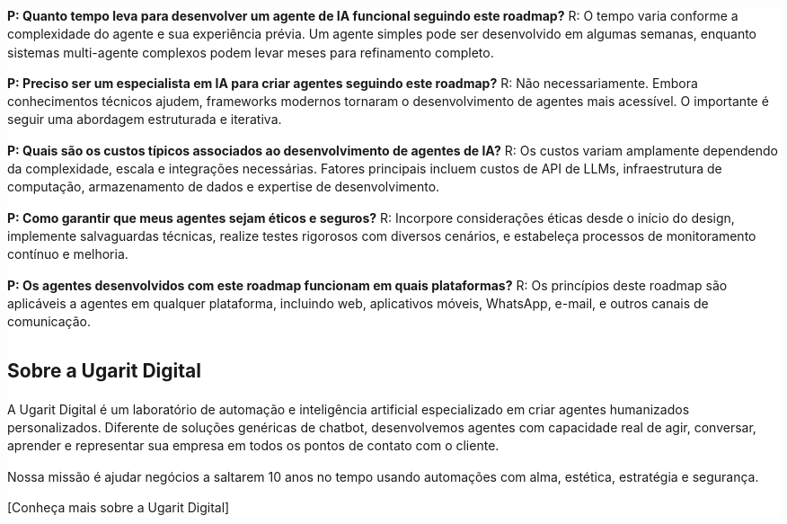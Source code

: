 **P: Quanto tempo leva para desenvolver um agente de IA funcional seguindo este roadmap?**
R: O tempo varia conforme a complexidade do agente e sua experiência prévia. Um agente simples pode ser desenvolvido em algumas semanas, enquanto sistemas multi-agente complexos podem levar meses para refinamento completo.

**P: Preciso ser um especialista em IA para criar agentes seguindo este roadmap?**
R: Não necessariamente. Embora conhecimentos técnicos ajudem, frameworks modernos tornaram o desenvolvimento de agentes mais acessível. O importante é seguir uma abordagem estruturada e iterativa.

**P: Quais são os custos típicos associados ao desenvolvimento de agentes de IA?**
R: Os custos variam amplamente dependendo da complexidade, escala e integrações necessárias. Fatores principais incluem custos de API de LLMs, infraestrutura de computação, armazenamento de dados e expertise de desenvolvimento.

**P: Como garantir que meus agentes sejam éticos e seguros?**
R: Incorpore considerações éticas desde o início do design, implemente salvaguardas técnicas, realize testes rigorosos com diversos cenários, e estabeleça processos de monitoramento contínuo e melhoria.

**P: Os agentes desenvolvidos com este roadmap funcionam em quais plataformas?**
R: Os princípios deste roadmap são aplicáveis a agentes em qualquer plataforma, incluindo web, aplicativos móveis, WhatsApp, e-mail, e outros canais de comunicação.

## Sobre a Ugarit Digital

A Ugarit Digital é um laboratório de automação e inteligência artificial especializado em criar agentes humanizados personalizados. Diferente de soluções genéricas de chatbot, desenvolvemos agentes com capacidade real de agir, conversar, aprender e representar sua empresa em todos os pontos de contato com o cliente.

Nossa missão é ajudar negócios a saltarem 10 anos no tempo usando automações com alma, estética, estratégia e segurança.

[Conheça mais sobre a Ugarit Digital]
